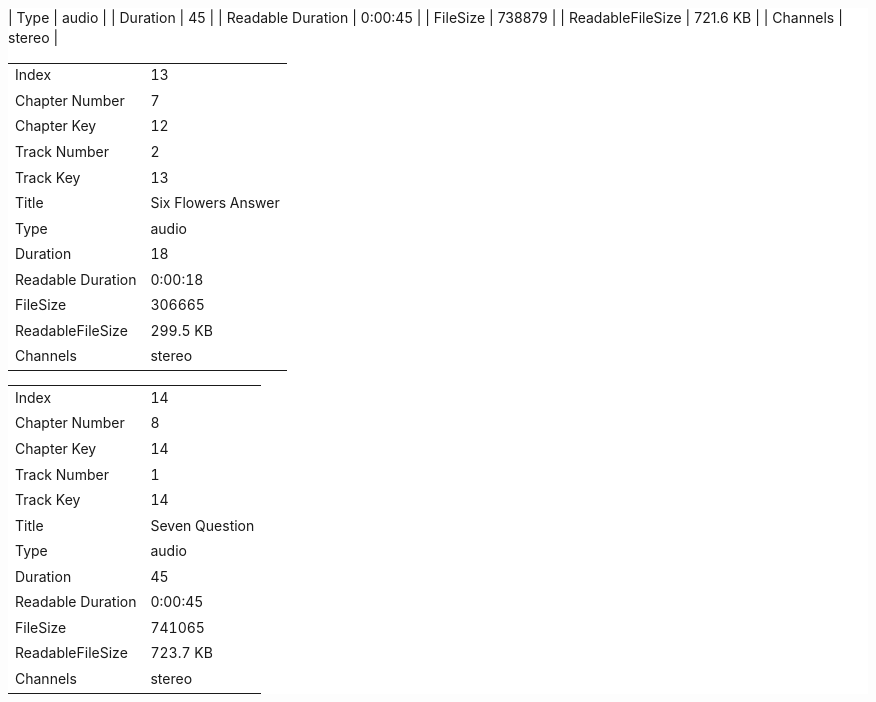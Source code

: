 | Type | audio |
| Duration | 45 |
| Readable Duration | 0:00:45 |
| FileSize | 738879 |
| ReadableFileSize | 721.6 KB |
| Channels | stereo |

|  |  |
| - | - |
| Index | 13 |
| Chapter Number | 7 |
| Chapter Key | 12 |
| Track Number | 2 |
| Track Key | 13 |
| Title | Six Flowers Answer |
| Type | audio |
| Duration | 18 |
| Readable Duration | 0:00:18 |
| FileSize | 306665 |
| ReadableFileSize | 299.5 KB |
| Channels | stereo |

|  |  |
| - | - |
| Index | 14 |
| Chapter Number | 8 |
| Chapter Key | 14 |
| Track Number | 1 |
| Track Key | 14 |
| Title | Seven Question |
| Type | audio |
| Duration | 45 |
| Readable Duration | 0:00:45 |
| FileSize | 741065 |
| ReadableFileSize | 723.7 KB |
| Channels | stereo |
